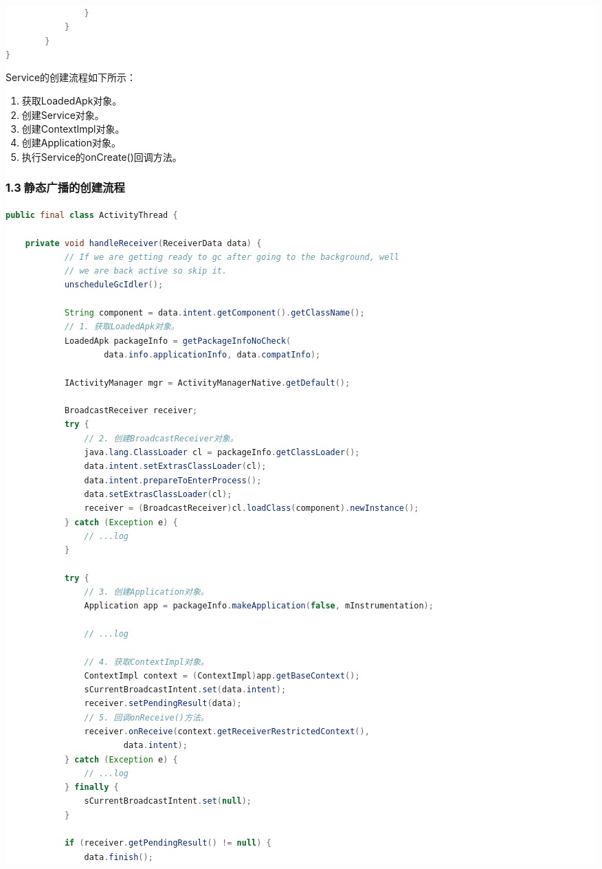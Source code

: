 ```java
                }
            }
        }
}
```

Service的创建流程如下所示：

1. 获取LoadedApk对象。
2. 创建Service对象。
3. 创建ContextImpl对象。
4. 创建Application对象。
5. 执行Service的onCreate()回调方法。

### 1.3 静态广播的创建流程

```java
public final class ActivityThread {
    
    private void handleReceiver(ReceiverData data) {
            // If we are getting ready to gc after going to the background, well
            // we are back active so skip it.
            unscheduleGcIdler();
    
            String component = data.intent.getComponent().getClassName();
            // 1. 获取LoadedApk对象。
            LoadedApk packageInfo = getPackageInfoNoCheck(
                    data.info.applicationInfo, data.compatInfo);
    
            IActivityManager mgr = ActivityManagerNative.getDefault();
    
            BroadcastReceiver receiver;
            try {
                // 2. 创建BroadcastReceiver对象。
                java.lang.ClassLoader cl = packageInfo.getClassLoader();
                data.intent.setExtrasClassLoader(cl);
                data.intent.prepareToEnterProcess();
                data.setExtrasClassLoader(cl);
                receiver = (BroadcastReceiver)cl.loadClass(component).newInstance();
            } catch (Exception e) {
                // ...log
            }
    
            try {
                // 3. 创建Application对象。
                Application app = packageInfo.makeApplication(false, mInstrumentation);
    
                // ...log
    
                // 4. 获取ContextImpl对象。
                ContextImpl context = (ContextImpl)app.getBaseContext();
                sCurrentBroadcastIntent.set(data.intent);
                receiver.setPendingResult(data);
                // 5. 回调onReceive()方法。
                receiver.onReceive(context.getReceiverRestrictedContext(),
                        data.intent);
            } catch (Exception e) {
                // ...log
            } finally {
                sCurrentBroadcastIntent.set(null);
            }
    
            if (receiver.getPendingResult() != null) {
                data.finish();
```